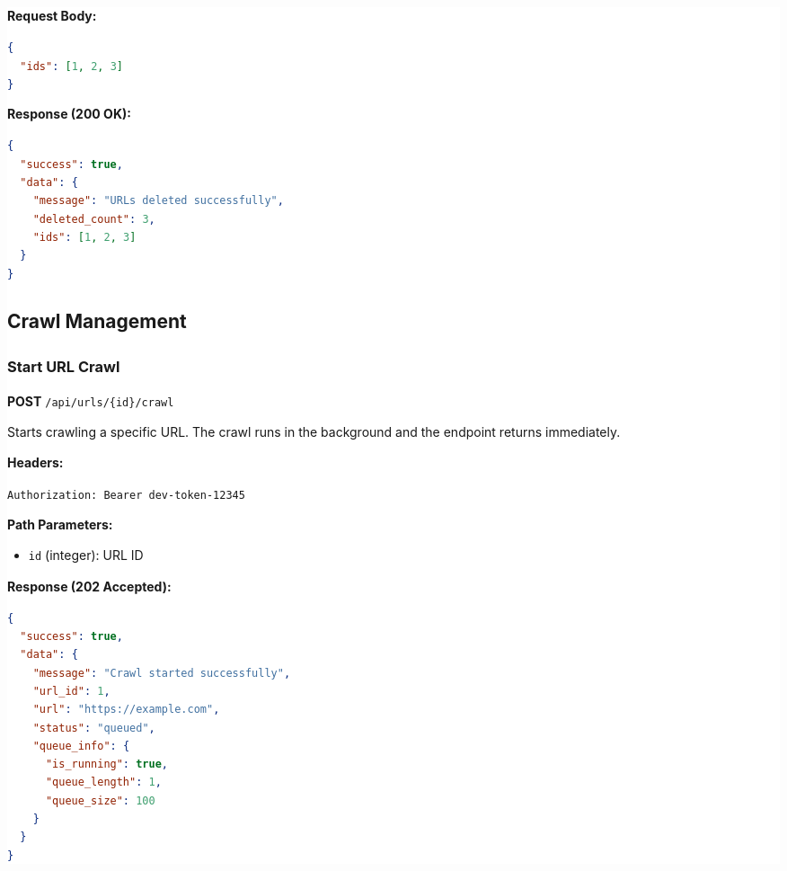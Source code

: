 **Request Body:**

```json
{
  "ids": [1, 2, 3]
}
```

**Response (200 OK):**

```json
{
  "success": true,
  "data": {
    "message": "URLs deleted successfully",
    "deleted_count": 3,
    "ids": [1, 2, 3]
  }
}
```

## Crawl Management

### Start URL Crawl

**POST** `/api/urls/{id}/crawl`

Starts crawling a specific URL. The crawl runs in the background and the endpoint returns immediately.

**Headers:**

```http
Authorization: Bearer dev-token-12345
```

**Path Parameters:**

- `id` (integer): URL ID

**Response (202 Accepted):**

```json
{
  "success": true,
  "data": {
    "message": "Crawl started successfully",
    "url_id": 1,
    "url": "https://example.com",
    "status": "queued",
    "queue_info": {
      "is_running": true,
      "queue_length": 1,
      "queue_size": 100
    }
  }
}
```
